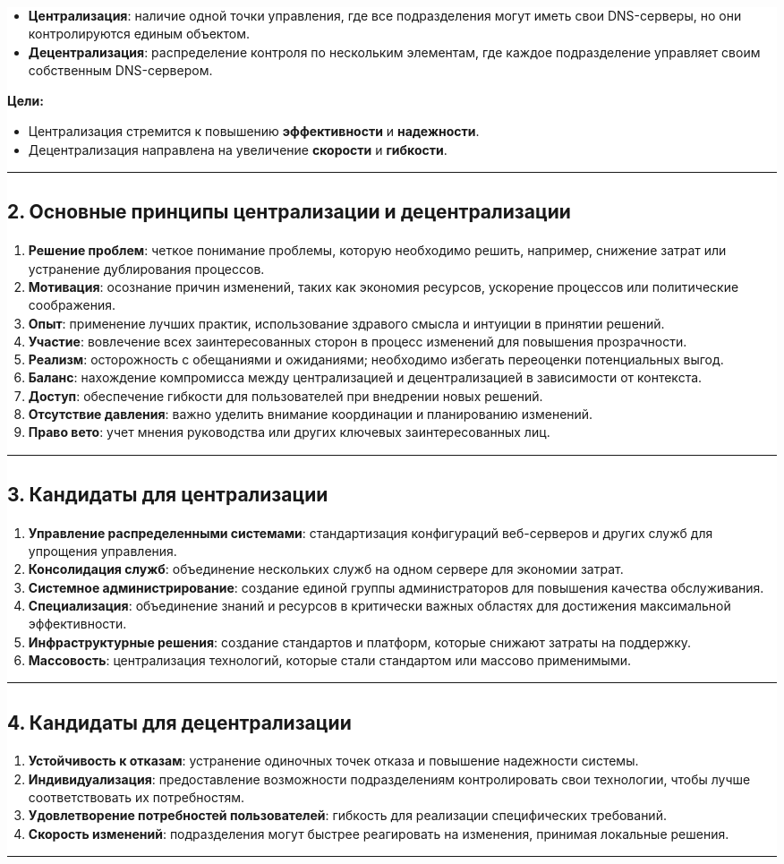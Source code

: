 - **Централизация**: наличие одной точки управления, где все подразделения могут иметь свои DNS-серверы, но они контролируются единым объектом.
- **Децентрализация**: распределение контроля по нескольким элементам, где каждое подразделение управляет своим собственным DNS-сервером.

**Цели:**

- Централизация стремится к повышению **эффективности** и **надежности**.
- Децентрализация направлена на увеличение **скорости** и **гибкости**.

---

## 2. Основные принципы централизации и децентрализации

1. **Решение проблем**: четкое понимание проблемы, которую необходимо решить, например, снижение затрат или устранение дублирования процессов.  
2. **Мотивация**: осознание причин изменений, таких как экономия ресурсов, ускорение процессов или политические соображения.  
3. **Опыт**: применение лучших практик, использование здравого смысла и интуиции в принятии решений.  
4. **Участие**: вовлечение всех заинтересованных сторон в процесс изменений для повышения прозрачности.  
5. **Реализм**: осторожность с обещаниями и ожиданиями; необходимо избегать переоценки потенциальных выгод.  
6. **Баланс**: нахождение компромисса между централизацией и децентрализацией в зависимости от контекста.  
7. **Доступ**: обеспечение гибкости для пользователей при внедрении новых решений.  
8. **Отсутствие давления**: важно уделить внимание координации и планированию изменений.  
9. **Право вето**: учет мнения руководства или других ключевых заинтересованных лиц.  

---

## 3. Кандидаты для централизации

1. **Управление распределенными системами**: стандартизация конфигураций веб-серверов и других служб для упрощения управления.  
2. **Консолидация служб**: объединение нескольких служб на одном сервере для экономии затрат.  
3. **Системное администрирование**: создание единой группы администраторов для повышения качества обслуживания.  
4. **Специализация**: объединение знаний и ресурсов в критически важных областях для достижения максимальной эффективности.  
5. **Инфраструктурные решения**: создание стандартов и платформ, которые снижают затраты на поддержку.  
6. **Массовость**: централизация технологий, которые стали стандартом или массово применимыми.  

---

## 4. Кандидаты для децентрализации

1. **Устойчивость к отказам**: устранение одиночных точек отказа и повышение надежности системы.  
2. **Индивидуализация**: предоставление возможности подразделениям контролировать свои технологии, чтобы лучше соответствовать их потребностям.  
3. **Удовлетворение потребностей пользователей**: гибкость для реализации специфических требований.  
4. **Скорость изменений**: подразделения могут быстрее реагировать на изменения, принимая локальные решения.  

---